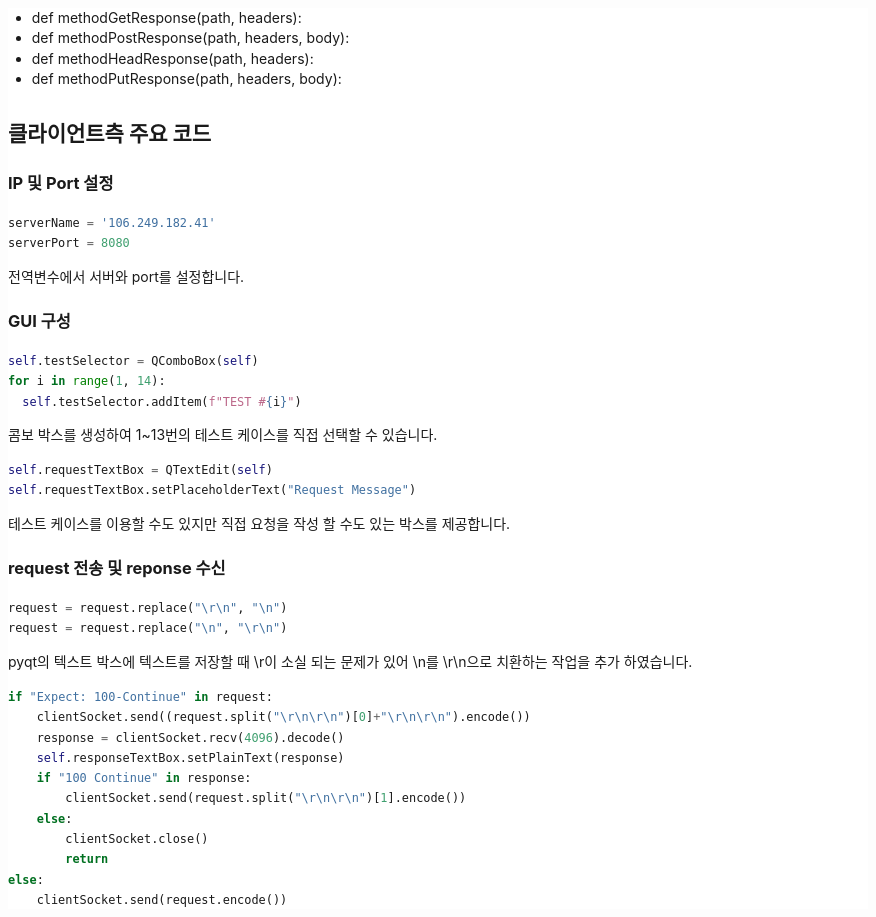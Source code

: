 - def methodGetResponse(path, headers):
- def methodPostResponse(path, headers, body):
- def methodHeadResponse(path, headers):
- def methodPutResponse(path, headers, body):

## 클라이언트측 주요 코드

### IP 및 Port 설정

```python
serverName = '106.249.182.41'
serverPort = 8080
```

전역변수에서 서버와 port를 설정합니다.

### GUI 구성

```python
self.testSelector = QComboBox(self)
for i in range(1, 14):
  self.testSelector.addItem(f"TEST #{i}")
```

콤보 박스를 생성하여 1~13번의 테스트 케이스를 직접 선택할 수 있습니다.

```python
self.requestTextBox = QTextEdit(self)
self.requestTextBox.setPlaceholderText("Request Message")
```

테스트 케이스를 이용할 수도 있지만 직접 요청을 작성 할 수도 있는 박스를 제공합니다.

### request 전송 및 reponse 수신

```python
request = request.replace("\r\n", "\n")
request = request.replace("\n", "\r\n")
```

pyqt의 텍스트 박스에 텍스트를 저장할 때 \r이 소실 되는 문제가 있어 \n를 \r\n으로 치환하는 작업을 추가 하였습니다.

```python
if "Expect: 100-Continue" in request:
    clientSocket.send((request.split("\r\n\r\n")[0]+"\r\n\r\n").encode())
    response = clientSocket.recv(4096).decode()
    self.responseTextBox.setPlainText(response)
    if "100 Continue" in response:
        clientSocket.send(request.split("\r\n\r\n")[1].encode())
    else:
        clientSocket.close()
        return
else:
    clientSocket.send(request.encode())
```
